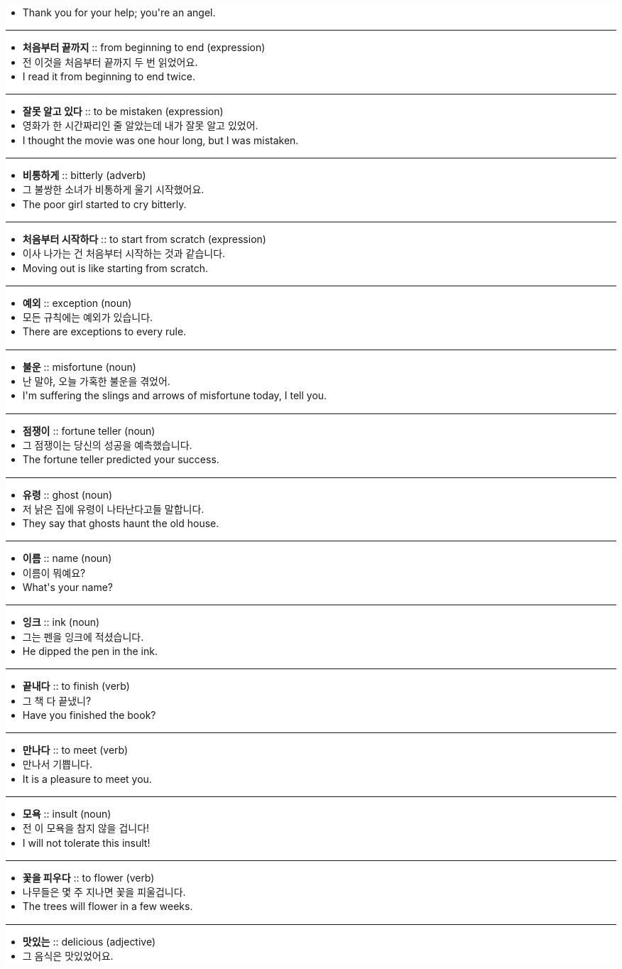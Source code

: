  * Thank you for your help; you're an angel. 
----------
 * **처음부터 끝까지** :: from beginning to end (expression)
 * 전 이것을 처음부터 끝까지 두 번 읽었어요. 
 * I read it from beginning to end twice. 
----------
 * **잘못 알고 있다** :: to be mistaken (expression)
 * 영화가 한 시간짜리인 줄 알았는데 내가 잘못 알고 있었어. 
 * I thought the movie was one hour long, but I was mistaken. 
----------
 * **비통하게** :: bitterly (adverb)
 * 그 불쌍한 소녀가 비통하게 울기 시작했어요. 
 * The poor girl started to cry bitterly. 
----------
 * **처음부터 시작하다** :: to start from scratch (expression)
 * 이사 나가는 건 처음부터 시작하는 것과 같습니다. 
 * Moving out is like starting from scratch. 
----------
 * **예외** :: exception (noun)
 * 모든 규칙에는 예외가 있습니다. 
 * There are exceptions to every rule. 
----------
 * **불운** :: misfortune (noun)
 * 난 말야, 오늘 가혹한 불운을 겪었어. 
 * I'm suffering the slings and arrows of misfortune today, I tell you. 
----------
 * **점쟁이** :: fortune teller (noun)
 * 그 점쟁이는 당신의 성공을 예측했습니다. 
 * The fortune teller predicted your success. 
----------
 * **유령** :: ghost (noun)
 * 저 낡은 집에 유령이 나타난다고들 말합니다. 
 * They say that ghosts haunt the old house. 
----------
 * **이름** :: name (noun)
 * 이름이 뭐예요? 
 * What's your name? 
----------
 * **잉크** :: ink (noun)
 * 그는 펜을 잉크에 적셨습니다. 
 * He dipped the pen in the ink. 
----------
 * **끝내다** :: to finish (verb)
 * 그 책 다 끝냈니? 
 * Have you finished the book? 
----------
 * **만나다** :: to meet (verb)
 * 만나서 기쁩니다. 
 * It is a pleasure to meet you. 
----------
 * **모욕** :: insult (noun)
 * 전 이 모욕을 참지 않을 겁니다! 
 * I will not tolerate this insult! 
----------
 * **꽃을 피우다** :: to flower (verb)
 * 나무들은 몇 주 지나면 꽃을 피울겁니다. 
 * The trees will flower in a few weeks. 
----------
 * **맛있는** :: delicious (adjective)
 * 그 음식은 맛있었어요. 